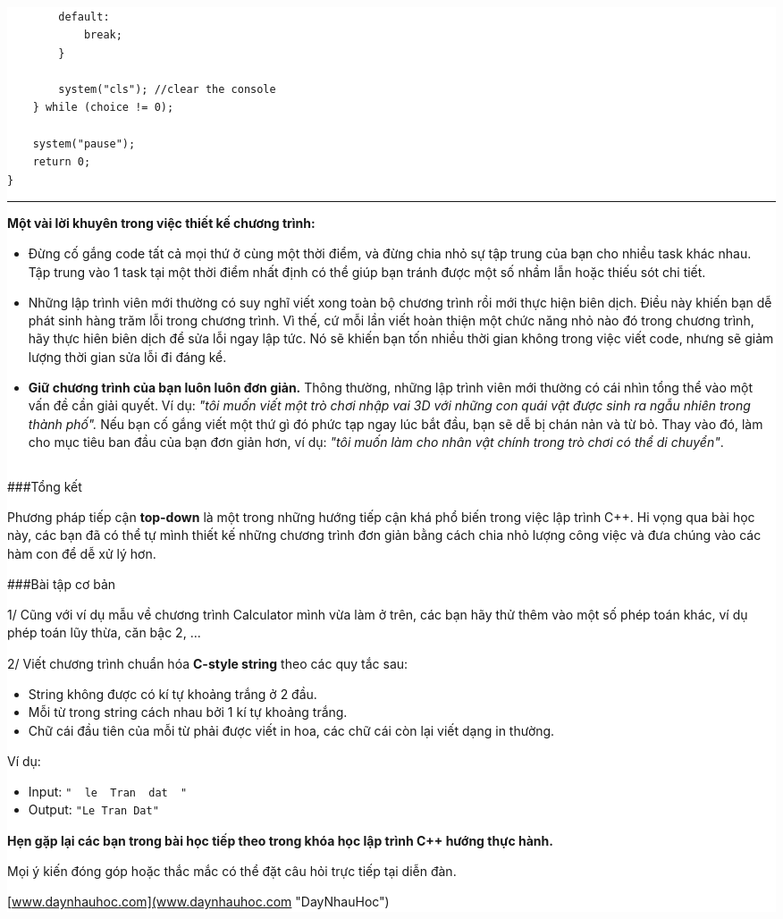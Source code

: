 			default:
				break;
			}
	
			system("cls"); //clear the console
		} while (choice != 0);
	
		system("pause");
		return 0;
	}


----------

**Một vài lời khuyên trong việc thiết kế chương trình:**

- Đừng cố gắng code tất cả mọi thứ ở cùng một thời điểm, và đừng chia nhỏ sự tập trung của bạn cho nhiều task khác nhau. Tập trung vào 1 task tại một thời điểm nhất định có thể giúp bạn tránh được một số nhầm lẫn hoặc thiếu sót chi tiết.

- Những lập trình viên mới thường có suy nghĩ viết xong toàn bộ chương trình rồi mới thực hiện biên dịch. Điều này khiến bạn dễ phát sinh hàng trăm lỗi trong chương trình. Vì thế, cứ mỗi lần viết hoàn thiện một chức năng nhỏ nào đó trong chương trình, hãy thực hiên biên dịch để sửa lỗi ngay lập tức. Nó sẽ khiến bạn tốn nhiều thời gian không trong việc viết code, nhưng sẽ giảm lượng thời gian sửa lỗi đi đáng kể.

- **Giữ chương trình của bạn luôn luôn đơn giản.** Thông thường, những lập trình viên mới thường có cái nhìn tổng thể vào một vấn đề cần giải quyết. Ví dụ: *"tôi muốn viết một trò chơi nhập vai 3D với những con quái vật được sinh ra ngẫu nhiên trong thành phố".* Nếu bạn cố gắng viết một thứ gì đó phức tạp ngay lúc bắt đầu, bạn sẽ dễ bị chán nản và từ bỏ. Thay vào đó, làm cho mục tiêu ban đầu của bạn đơn giản hơn, ví dụ: *"tôi muốn làm cho nhân vật chính trong trò chơi có thể di chuyển"*.

##
###Tổng kết

Phương pháp tiếp cận **top-down** là một trong những hướng tiếp cận khá phổ biến trong việc lập trình C++. Hi vọng qua bài học này, các bạn đã có thể tự mình thiết kế những chương trình đơn giản bằng cách chia nhỏ lượng công việc và đưa chúng vào các hàm con để dễ xử lý hơn.

###Bài tập cơ bản

1/ Cũng với ví dụ mẫu về chương trình Calculator mình vừa làm ở trên, các bạn hãy thử thêm vào một số phép toán khác, ví dụ phép toán lũy thừa, căn bậc 2, ...

2/ Viết chương trình chuẩn hóa **C-style string** theo các quy tắc sau:

- String không được có kí tự khoảng trắng ở 2 đầu.
- Mỗi từ trong string cách nhau bởi 1 kí tự khoảng trắng.
- Chữ cái đầu tiên của mỗi từ phải được viết in hoa, các chữ cái còn lại viết dạng in thường.

Ví dụ:

- Input: ```"  le  Tran  dat  "```
- Output: ```"Le Tran Dat"``` 

**Hẹn gặp lại các bạn trong bài học tiếp theo trong khóa học lập trình C++ hướng thực hành.**

Mọi ý kiến đóng góp hoặc thắc mắc có thể đặt câu hỏi trực tiếp tại diễn đàn.

[www.daynhauhoc.com](www.daynhauhoc.com "DayNhauHoc")